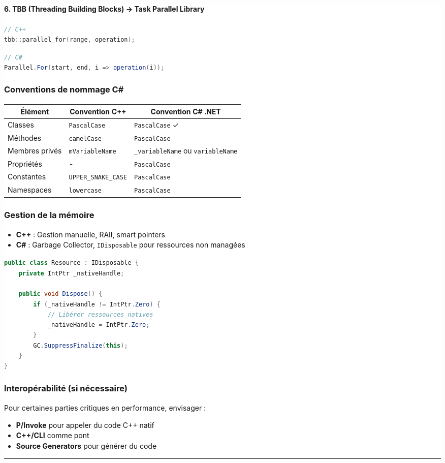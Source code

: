 #### 6. TBB (Threading Building Blocks) → Task Parallel Library
```cpp
// C++
tbb::parallel_for(range, operation);
```
```csharp
// C#
Parallel.For(start, end, i => operation(i));
```

### Conventions de nommage C#

| Élément | Convention C++ | Convention C# .NET |
|---------|----------------|-------------------|
| Classes | `PascalCase` | `PascalCase` ✓ |
| Méthodes | `camelCase` | `PascalCase` |
| Membres privés | `mVariableName` | `_variableName` ou `variableName` |
| Propriétés | - | `PascalCase` |
| Constantes | `UPPER_SNAKE_CASE` | `PascalCase` |
| Namespaces | `lowercase` | `PascalCase` |

### Gestion de la mémoire

- **C++** : Gestion manuelle, RAII, smart pointers
- **C#** : Garbage Collector, `IDisposable` pour ressources non managées

```csharp
public class Resource : IDisposable {
    private IntPtr _nativeHandle;
    
    public void Dispose() {
        if (_nativeHandle != IntPtr.Zero) {
            // Libérer ressources natives
            _nativeHandle = IntPtr.Zero;
        }
        GC.SuppressFinalize(this);
    }
}
```

### Interopérabilité (si nécessaire)

Pour certaines parties critiques en performance, envisager :
- **P/Invoke** pour appeler du code C++ natif
- **C++/CLI** comme pont
- **Source Generators** pour générer du code

---
